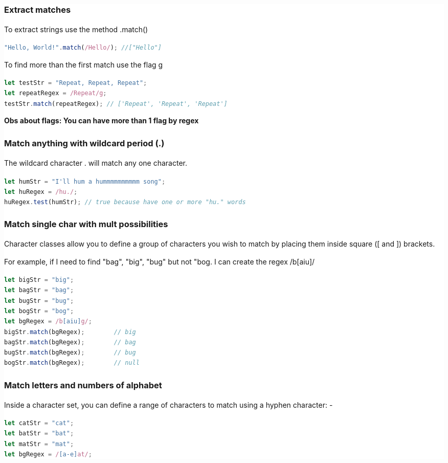### Extract matches

To extract strings use the method .match()

```javascript
"Hello, World!".match(/Hello/); //["Hello"]
```

To find more than the first match use the flag g

```javascript
let testStr = "Repeat, Repeat, Repeat";
let repeatRegex = /Repeat/g;
testStr.match(repeatRegex); // ['Repeat', 'Repeat', 'Repeat']
```

**Obs about flags: You can have more than 1 flag by regex**

### Match anything with wildcard period (.)

The wildcard character . will match any one character.

```javascript
let humStr = "I'll hum a hummmmmmmmmm song";
let huRegex = /hu./;
huRegex.test(humStr); // true because have one or more "hu." words
```

### Match single char with mult possibilities

Character classes allow you to define a group of characters you wish to match by placing them inside square ([ and ]) brackets.

For example, if I need to find "bag", "big", "bug" but not "bog. I can create the regex /b[aiu]/

```javascript
let bigStr = "big";
let bagStr = "bag";
let bugStr = "bug";
let bogStr = "bog";
let bgRegex = /b[aiu]g/;
bigStr.match(bgRegex);        // big
bagStr.match(bgRegex);        // bag
bugStr.match(bgRegex);        // bug
bogStr.match(bgRegex);        // null
```

### Match letters and numbers of alphabet

Inside a character set, you can define a range of characters to match using a hyphen character: -

```javascript
let catStr = "cat";
let batStr = "bat";
let matStr = "mat";
let bgRegex = /[a-e]at/;
```
